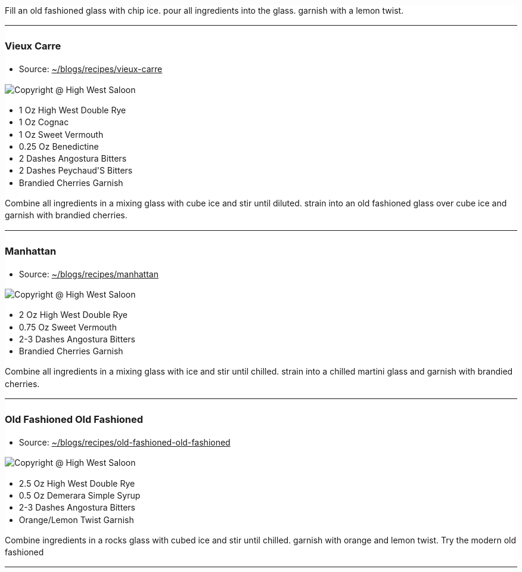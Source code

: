 Fill an old fashioned glass with chip ice. pour all ingredients into the glass. garnish with a lemon twist.

---

### Vieux Carre

- Source: [~/blogs/recipes/vieux-carre](https://highwest.com/blogs/recipes/vieux-carre)

![Copyright @ High West Saloon](https://highwest.com/cdn/shop/articles/carre_600x.jpg?v=1680126288)

- 1 Oz High West Double Rye
- 1 Oz Cognac
- 1 Oz Sweet Vermouth
- 0.25 Oz Benedictine
- 2 Dashes Angostura Bitters
- 2 Dashes Peychaud'S Bitters
- Brandied Cherries Garnish

Combine all ingredients in a mixing glass with cube ice and stir until diluted. strain into an old fashioned glass over cube ice and garnish with brandied cherries.

---

### Manhattan

- Source: [~/blogs/recipes/manhattan](https://highwest.com/blogs/recipes/manhattan)

![Copyright @ High West Saloon](https://highwest.com/cdn/shop/articles/manhattan1400_600x.jpg?v=1680126152)

- 2 Oz High West Double Rye
- 0.75 Oz Sweet Vermouth
- 2-3 Dashes Angostura Bitters
- Brandied Cherries Garnish

Combine all ingredients in a mixing glass with ice and stir until chilled. strain into a chilled martini glass and garnish with brandied cherries.

---

### Old Fashioned Old Fashioned

- Source: [~/blogs/recipes/old-fashioned-old-fashioned](https://highwest.com/blogs/recipes/old-fashioned-old-fashioned)

![Copyright @ High West Saloon](https://highwest.com/cdn/shop/articles/ofof1400_600x.jpg?v=1680126116)

- 2.5 Oz High West Double Rye
- 0.5 Oz Demerara Simple Syrup
- 2-3 Dashes Angostura Bitters
- Orange/Lemon Twist Garnish

Combine ingredients in a rocks glass with cubed ice and stir until chilled. garnish with orange and lemon twist.
Try the modern old fashioned

---